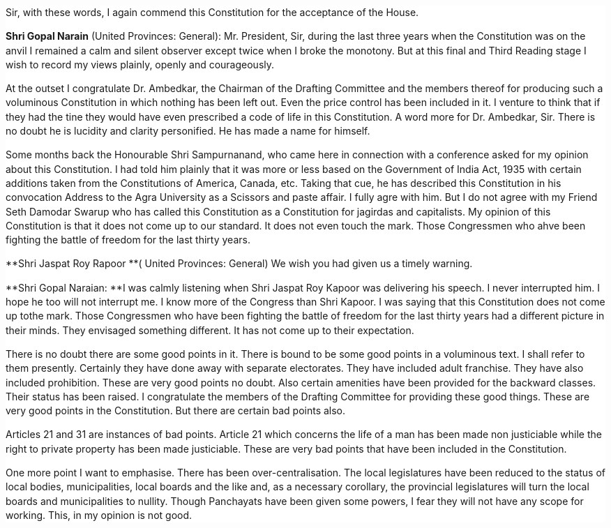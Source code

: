 Sir, with these words, I again commend this Constitution for the acceptance of
the House.

**Shri Gopal Narain** (United Provinces: General): Mr. President, Sir, during the last three years when the Constitution was on the anvil I remained a calm and silent observer except twice when I broke the monotony. But at this final and Third Reading stage I wish to record my views plainly, openly and courageously.

At the outset I congratulate Dr. Ambedkar, the Chairman of the Drafting
Committee and the members thereof for producing such a voluminous Constitution
in which nothing has been left out. Even the price control has been included
in it. I venture to think that if they had the tine they would have even
prescribed a code of life in this Constitution. A word more for Dr. Ambedkar,
Sir. There is no doubt he is lucidity and clarity personified. He has made a
name for himself.

Some months back the Honourable Shri Sampurnanand, who came here in connection
with a conference asked for my opinion about this Constitution. I had told him
plainly that it was more or less based on the Government of India Act, 1935
with certain additions taken from the Constitutions of America, Canada, etc.
Taking that cue, he has described this Constitution in his convocation Address
to the Agra University as a Scissors and paste affair. I fully agre with him.
But I do not agree with my Friend Seth Damodar Swarup who has called this
Constitution as a Constitution for jagirdas and capitalists. My opinion of
this Constitution is that it does not come up to our standard. It does not
even touch the mark. Those Congressmen who ahve been fighting the battle of
freedom for the last thirty years.

**Shri Jaspat Roy Rapoor **( United Provinces: General) We wish you had given us a timely warning.

**Shri Gopal Naraian: **I was calmly listening when Shri Jaspat Roy Kapoor was delivering his speech. I never interrupted him. I hope he too will not interrupt me. I know more of the Congress than Shri Kapoor. I was saying that this Constitution does not come up tothe mark. Those Congressmen who have been fighting the battle of freedom for the last thirty years had a different picture in their minds. They envisaged something different. It has not come up to their expectation.

There is no doubt there are some good points in it. There is bound to be some
good points in a voluminous text. I shall refer to them presently. Certainly
they have done away with separate electorates. They have included adult
franchise. They have also included prohibition. These are very good points no
doubt. Also certain amenities have been provided for the backward classes.
Their status has been raised. I congratulate the members of the Drafting
Committee for providing these good things. These are very good points in the
Constitution. But there are certain bad points also.

Articles 21 and 31 are instances of bad points. Article 21 which concerns the
life of a man has been made non justiciable while the right to private
property has been made justiciable. These are very bad points that have been
included in the Constitution.

One more point I want to emphasise. There has been over-centralisation. The
local legislatures have been reduced to the status of local bodies,
municipalities, local boards and the like and, as a necessary corollary, the
provincial legislatures will turn the local boards and municipalities to
nullity. Though Panchayats have been given some powers, I fear they will not
have any scope for working. This, in my opinion is not good.
